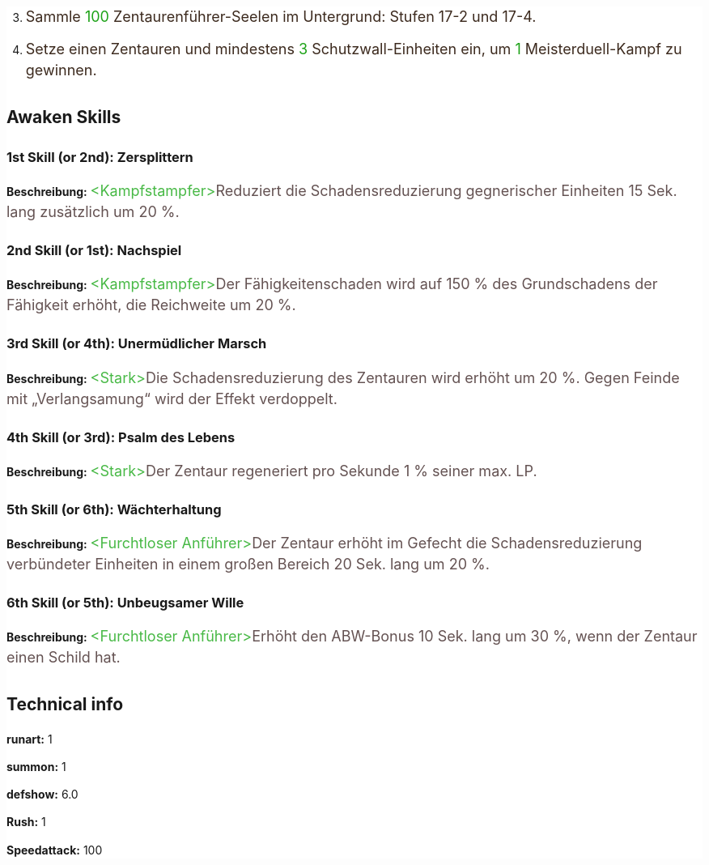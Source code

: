  3. <span style="color: #3c2a1e;font-size:18px">Sammle </span><span style="color: #1ca216;font-size:18px">100</span><span style="color: #3c2a1e;font-size:18px"> Zentaurenführer-Seelen im Untergrund: Stufen 17-2 und 17-4.</span>

 4. <span style="color: #3c2a1e;font-size:18px">Setze einen Zentauren und mindestens </span><span style="color: #1ca216;font-size:18px">3</span><span style="color: #3c2a1e;font-size:18px"> Schutzwall-Einheiten ein, um </span><span style="color: #1ca216;font-size:18px">1</span><span style="color: #3c2a1e;font-size:18px"> Meisterduell-Kampf zu gewinnen.</span>

## Awaken Skills

### 1st Skill (or 2nd): Zersplittern
 **Beschreibung:** <span style="color: #48b946;font-size:18px">&lt;Kampfstampfer&gt;</span><span style="color: #645252;font-size:18px">Reduziert die Schadensreduzierung gegnerischer Einheiten 15 Sek. lang zusätzlich um 20 %.</span>

### 2nd Skill (or 1st): Nachspiel
 **Beschreibung:** <span style="color: #48b946;font-size:18px">&lt;Kampfstampfer&gt;</span><span style="color: #645252;font-size:18px">Der Fähigkeitenschaden wird auf 150 % des Grundschadens der Fähigkeit erhöht, die Reichweite um 20 %.</span>

### 3rd Skill (or 4th): Unermüdlicher Marsch
 **Beschreibung:** <span style="color: #48b946;font-size:18px">&lt;Stark&gt;</span><span style="color: #645252;font-size:18px">Die Schadensreduzierung des Zentauren wird erhöht um 20 %. Gegen Feinde mit „Verlangsamung“ wird der Effekt verdoppelt.</span>

### 4th Skill (or 3rd): Psalm des Lebens
 **Beschreibung:** <span style="color: #48b946;font-size:18px">&lt;Stark&gt;</span><span style="color: #645252;font-size:18px">Der Zentaur regeneriert pro Sekunde 1 % seiner max. LP.</span>

### 5th Skill (or 6th): Wächterhaltung
 **Beschreibung:** <span style="color: #48b946;font-size:18px">&lt;Furchtloser Anführer&gt;</span><span style="color: #645252;font-size:18px">Der Zentaur erhöht im Gefecht die Schadensreduzierung verbündeter Einheiten in einem großen Bereich 20 Sek. lang um 20 %.</span>

### 6th Skill (or 5th): Unbeugsamer Wille
 **Beschreibung:** <span style="color: #48b946;font-size:18px">&lt;Furchtloser Anführer&gt;</span><span style="color: #645252;font-size:18px">Erhöht den ABW-Bonus 10 Sek. lang um 30 %, wenn der Zentaur einen Schild hat.</span>

## Technical info
 **runart:** 1

 **summon:** 1

 **defshow:** 6.0

 **Rush:** 1

 **Speedattack:** 100

